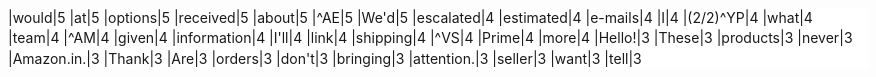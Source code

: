 |would|5
|at|5
|options|5
|received|5
|about|5
|^AE|5
|We'd|5
|escalated|4
|estimated|4
|e-mails|4
|I|4
|(2/2)^YP|4
|what|4
|team|4
|^AM|4
|given|4
|information|4
|I'll|4
|link|4
|shipping|4
|^VS|4
|Prime|4
|more|4
|Hello!|3
|These|3
|products|3
|never|3
|Amazon.in.|3
|Thank|3
|Are|3
|orders|3
|don't|3
|bringing|3
|attention.|3
|seller|3
|want|3
|tell|3